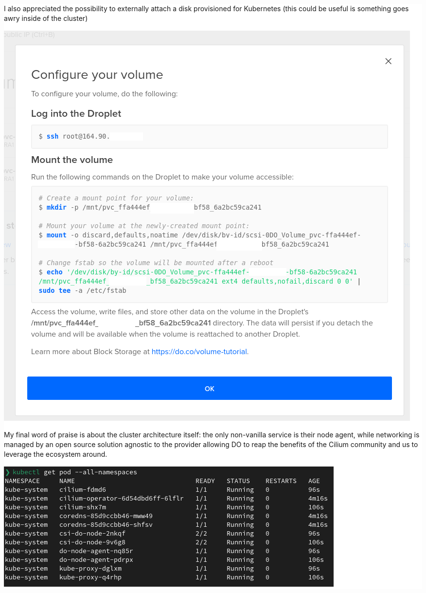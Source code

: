 I also appreciated the possibility to externally attach a disk provisioned for Kubernetes (this could be useful is something goes awry inside of the cluster)

![Attaching a disk externally](images/extras-pvc-access.png)

My final word of praise is about the cluster architecture itself: the only non-vanilla service is their node agent, while networking is managed by an open source solution agnostic to the provider allowing DO to reap the benefits of the Cilium community and us to leverage the ecosystem around. 

![Pods in a newly installed cluster](images/extras-pods.png)
